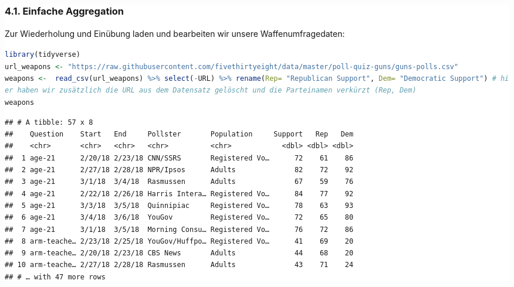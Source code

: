 ### 4.1. Einfache Aggregation

Zur Wiederholung und Einübung laden und bearbeiten wir unsere Waffenumfragedaten:

``` r
library(tidyverse)
url_weapons <- "https://raw.githubusercontent.com/fivethirtyeight/data/master/poll-quiz-guns/guns-polls.csv"
weapons <-  read_csv(url_weapons) %>% select(-URL) %>% rename(Rep= "Republican Support", Dem= "Democratic Support") # hier haben wir zusätzlich die URL aus dem Datensatz gelöscht und die Parteinamen verkürzt (Rep, Dem) 
weapons
```

    ## # A tibble: 57 x 8
    ##    Question    Start   End     Pollster       Population     Support   Rep   Dem
    ##    <chr>       <chr>   <chr>   <chr>          <chr>            <dbl> <dbl> <dbl>
    ##  1 age-21      2/20/18 2/23/18 CNN/SSRS       Registered Vo…      72    61    86
    ##  2 age-21      2/27/18 2/28/18 NPR/Ipsos      Adults              82    72    92
    ##  3 age-21      3/1/18  3/4/18  Rasmussen      Adults              67    59    76
    ##  4 age-21      2/22/18 2/26/18 Harris Intera… Registered Vo…      84    77    92
    ##  5 age-21      3/3/18  3/5/18  Quinnipiac     Registered Vo…      78    63    93
    ##  6 age-21      3/4/18  3/6/18  YouGov         Registered Vo…      72    65    80
    ##  7 age-21      3/1/18  3/5/18  Morning Consu… Registered Vo…      76    72    86
    ##  8 arm-teache… 2/23/18 2/25/18 YouGov/Huffpo… Registered Vo…      41    69    20
    ##  9 arm-teache… 2/20/18 2/23/18 CBS News       Adults              44    68    20
    ## 10 arm-teache… 2/27/18 2/28/18 Rasmussen      Adults              43    71    24
    ## # … with 47 more rows
